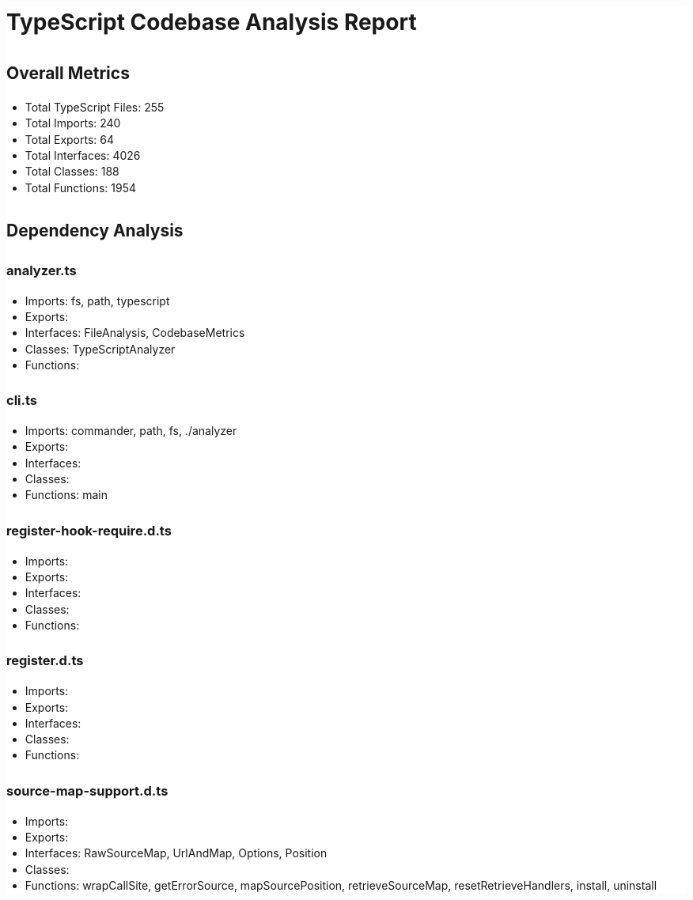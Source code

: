 # TypeScript Codebase Analysis Report

## Overall Metrics
- Total TypeScript Files: 255
- Total Imports: 240
- Total Exports: 64
- Total Interfaces: 4026
- Total Classes: 188
- Total Functions: 1954

## Dependency Analysis

### analyzer.ts
- Imports: fs, path, typescript
- Exports: 
- Interfaces: FileAnalysis, CodebaseMetrics
- Classes: TypeScriptAnalyzer
- Functions: 

### cli.ts
- Imports: commander, path, fs, ./analyzer
- Exports: 
- Interfaces: 
- Classes: 
- Functions: main

### register-hook-require.d.ts
- Imports: 
- Exports: 
- Interfaces: 
- Classes: 
- Functions: 

### register.d.ts
- Imports: 
- Exports: 
- Interfaces: 
- Classes: 
- Functions: 

### source-map-support.d.ts
- Imports: 
- Exports: 
- Interfaces: RawSourceMap, UrlAndMap, Options, Position
- Classes: 
- Functions: wrapCallSite, getErrorSource, mapSourcePosition, retrieveSourceMap, resetRetrieveHandlers, install, uninstall

